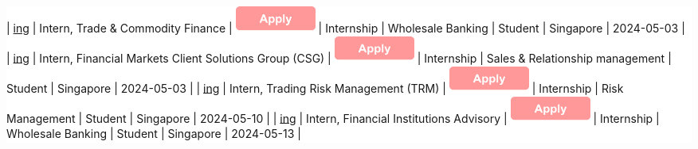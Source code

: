 | [ing](https://www.ing.jobs)                                                         | Intern, Trade & Commodity Finance                                                                                                                                | <a href="https://www.ing.jobs/global/careers/job-opportunities/vacancy/intern-trade-commodity-finance.htm?org=searchresult"><img src="/apply-btn.png" width="100" alt="Apply"></a>                                                                                                                                                                                    | Internship | Wholesale Banking | Student | Singapore | 2024-05-03                                                                                                                                                                                            |
| [ing](https://www.ing.jobs)                                                         | Intern, Financial Markets Client Solutions Group (CSG)                                                                                                           | <a href="https://www.ing.jobs/global/careers/job-opportunities/vacancy/intern-financial-markets-client-solutions-group-csg.htm?org=searchresult"><img src="/apply-btn.png" width="100" alt="Apply"></a>                                                                                                                                                               | Internship | Sales & Relationship management | Student | Singapore | 2024-05-03                                                                                                                                                                              |
| [ing](https://www.ing.jobs)                                                         | Intern, Trading Risk Management (TRM)                                                                                                                            | <a href="https://www.ing.jobs/global/careers/job-opportunities/vacancy/intern-trading-risk-management-trm.htm?org=searchresult"><img src="/apply-btn.png" width="100" alt="Apply"></a>                                                                                                                                                                                | Internship | Risk Management | Student | Singapore | 2024-05-10                                                                                                                                                                                              |
| [ing](https://www.ing.jobs)                                                         | Intern, Financial Institutions Advisory                                                                                                                          | <a href="https://www.ing.jobs/global/careers/job-opportunities/vacancy/intern-financial-institutions-advisory.htm?org=searchresult"><img src="/apply-btn.png" width="100" alt="Apply"></a>                                                                                                                                                                            | Internship | Wholesale Banking | Student | Singapore | 2024-05-13                                                                                                                                                                                            |
